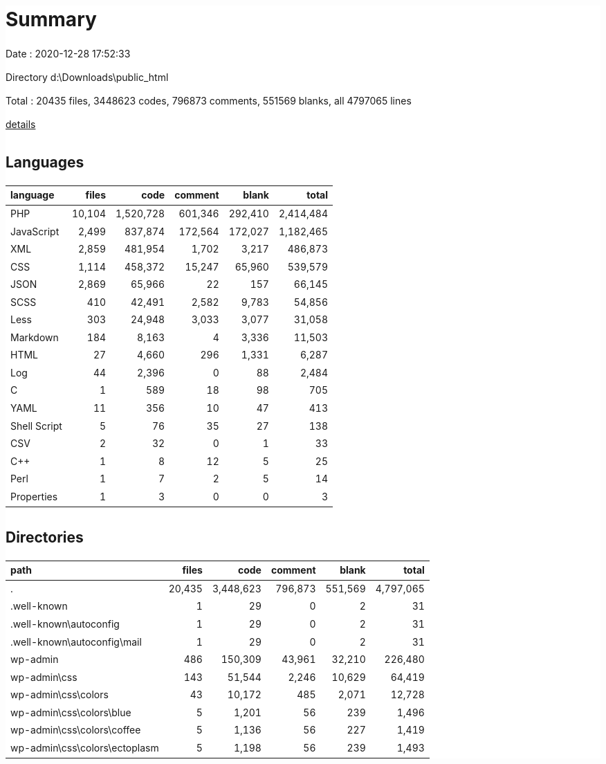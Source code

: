 # Summary

Date : 2020-12-28 17:52:33

Directory d:\Downloads\public_html

Total : 20435 files,  3448623 codes, 796873 comments, 551569 blanks, all 4797065 lines

[details](details.md)

## Languages
| language | files | code | comment | blank | total |
| :--- | ---: | ---: | ---: | ---: | ---: |
| PHP | 10,104 | 1,520,728 | 601,346 | 292,410 | 2,414,484 |
| JavaScript | 2,499 | 837,874 | 172,564 | 172,027 | 1,182,465 |
| XML | 2,859 | 481,954 | 1,702 | 3,217 | 486,873 |
| CSS | 1,114 | 458,372 | 15,247 | 65,960 | 539,579 |
| JSON | 2,869 | 65,966 | 22 | 157 | 66,145 |
| SCSS | 410 | 42,491 | 2,582 | 9,783 | 54,856 |
| Less | 303 | 24,948 | 3,033 | 3,077 | 31,058 |
| Markdown | 184 | 8,163 | 4 | 3,336 | 11,503 |
| HTML | 27 | 4,660 | 296 | 1,331 | 6,287 |
| Log | 44 | 2,396 | 0 | 88 | 2,484 |
| C | 1 | 589 | 18 | 98 | 705 |
| YAML | 11 | 356 | 10 | 47 | 413 |
| Shell Script | 5 | 76 | 35 | 27 | 138 |
| CSV | 2 | 32 | 0 | 1 | 33 |
| C++ | 1 | 8 | 12 | 5 | 25 |
| Perl | 1 | 7 | 2 | 5 | 14 |
| Properties | 1 | 3 | 0 | 0 | 3 |

## Directories
| path | files | code | comment | blank | total |
| :--- | ---: | ---: | ---: | ---: | ---: |
| . | 20,435 | 3,448,623 | 796,873 | 551,569 | 4,797,065 |
| .well-known | 1 | 29 | 0 | 2 | 31 |
| .well-known\autoconfig | 1 | 29 | 0 | 2 | 31 |
| .well-known\autoconfig\mail | 1 | 29 | 0 | 2 | 31 |
| wp-admin | 486 | 150,309 | 43,961 | 32,210 | 226,480 |
| wp-admin\css | 143 | 51,544 | 2,246 | 10,629 | 64,419 |
| wp-admin\css\colors | 43 | 10,172 | 485 | 2,071 | 12,728 |
| wp-admin\css\colors\blue | 5 | 1,201 | 56 | 239 | 1,496 |
| wp-admin\css\colors\coffee | 5 | 1,136 | 56 | 227 | 1,419 |
| wp-admin\css\colors\ectoplasm | 5 | 1,198 | 56 | 239 | 1,493 |